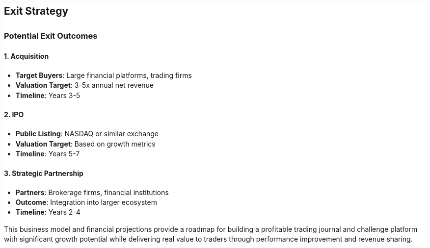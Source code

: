 ## Exit Strategy

### Potential Exit Outcomes

#### 1. Acquisition
- **Target Buyers**: Large financial platforms, trading firms
- **Valuation Target**: 3-5x annual net revenue
- **Timeline**: Years 3-5

#### 2. IPO
- **Public Listing**: NASDAQ or similar exchange
- **Valuation Target**: Based on growth metrics
- **Timeline**: Years 5-7

#### 3. Strategic Partnership
- **Partners**: Brokerage firms, financial institutions
- **Outcome**: Integration into larger ecosystem
- **Timeline**: Years 2-4

This business model and financial projections provide a roadmap for building a profitable trading journal and challenge platform with significant growth potential while delivering real value to traders through performance improvement and revenue sharing.